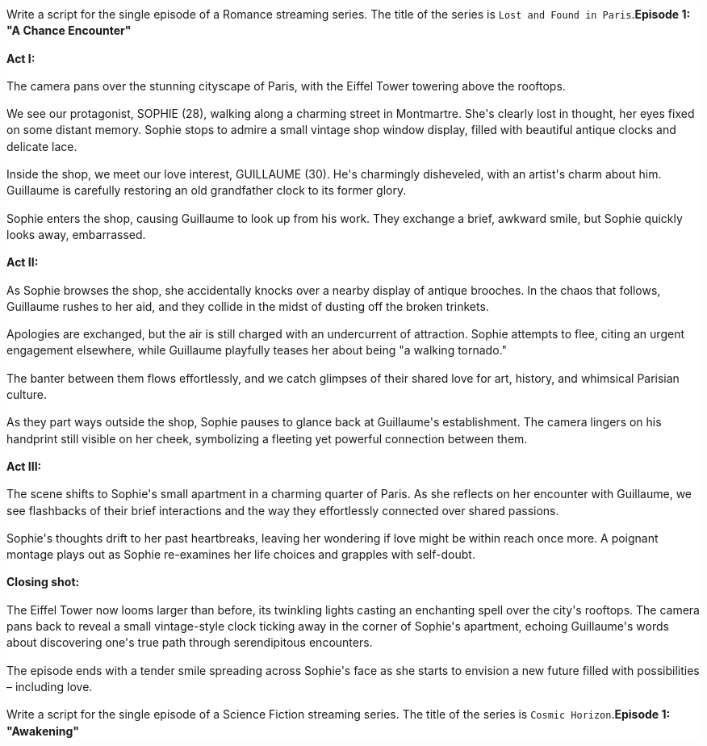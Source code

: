 Write a script for the single episode of a Romance streaming series. The title of the series is `Lost and Found in Paris`.<start>**Episode 1: "A Chance Encounter"**

**Act I:**

The camera pans over the stunning cityscape of Paris, with the Eiffel Tower towering above the rooftops.

We see our protagonist, SOPHIE (28), walking along a charming street in Montmartre. She's clearly lost in thought, her eyes fixed on some distant memory. Sophie stops to admire a small vintage shop window display, filled with beautiful antique clocks and delicate lace.

Inside the shop, we meet our love interest, GUILLAUME (30). He's charmingly disheveled, with an artist's charm about him. Guillaume is carefully restoring an old grandfather clock to its former glory.

Sophie enters the shop, causing Guillaume to look up from his work. They exchange a brief, awkward smile, but Sophie quickly looks away, embarrassed.

**Act II:**

As Sophie browses the shop, she accidentally knocks over a nearby display of antique brooches. In the chaos that follows, Guillaume rushes to her aid, and they collide in the midst of dusting off the broken trinkets.

Apologies are exchanged, but the air is still charged with an undercurrent of attraction. Sophie attempts to flee, citing an urgent engagement elsewhere, while Guillaume playfully teases her about being "a walking tornado."

The banter between them flows effortlessly, and we catch glimpses of their shared love for art, history, and whimsical Parisian culture.

As they part ways outside the shop, Sophie pauses to glance back at Guillaume's establishment. The camera lingers on his handprint still visible on her cheek, symbolizing a fleeting yet powerful connection between them.

**Act III:**

The scene shifts to Sophie's small apartment in a charming quarter of Paris. As she reflects on her encounter with Guillaume, we see flashbacks of their brief interactions and the way they effortlessly connected over shared passions.

Sophie's thoughts drift to her past heartbreaks, leaving her wondering if love might be within reach once more. A poignant montage plays out as Sophie re-examines her life choices and grapples with self-doubt.

**Closing shot:**

The Eiffel Tower now looms larger than before, its twinkling lights casting an enchanting spell over the city's rooftops. The camera pans back to reveal a small vintage-style clock ticking away in the corner of Sophie's apartment, echoing Guillaume's words about discovering one's true path through serendipitous encounters.

The episode ends with a tender smile spreading across Sophie's face as she starts to envision a new future filled with possibilities – including love.<end>

Write a script for the single episode of a Science Fiction streaming series. The title of the series is `Cosmic Horizon`.<start>**Episode 1: "Awakening"**

